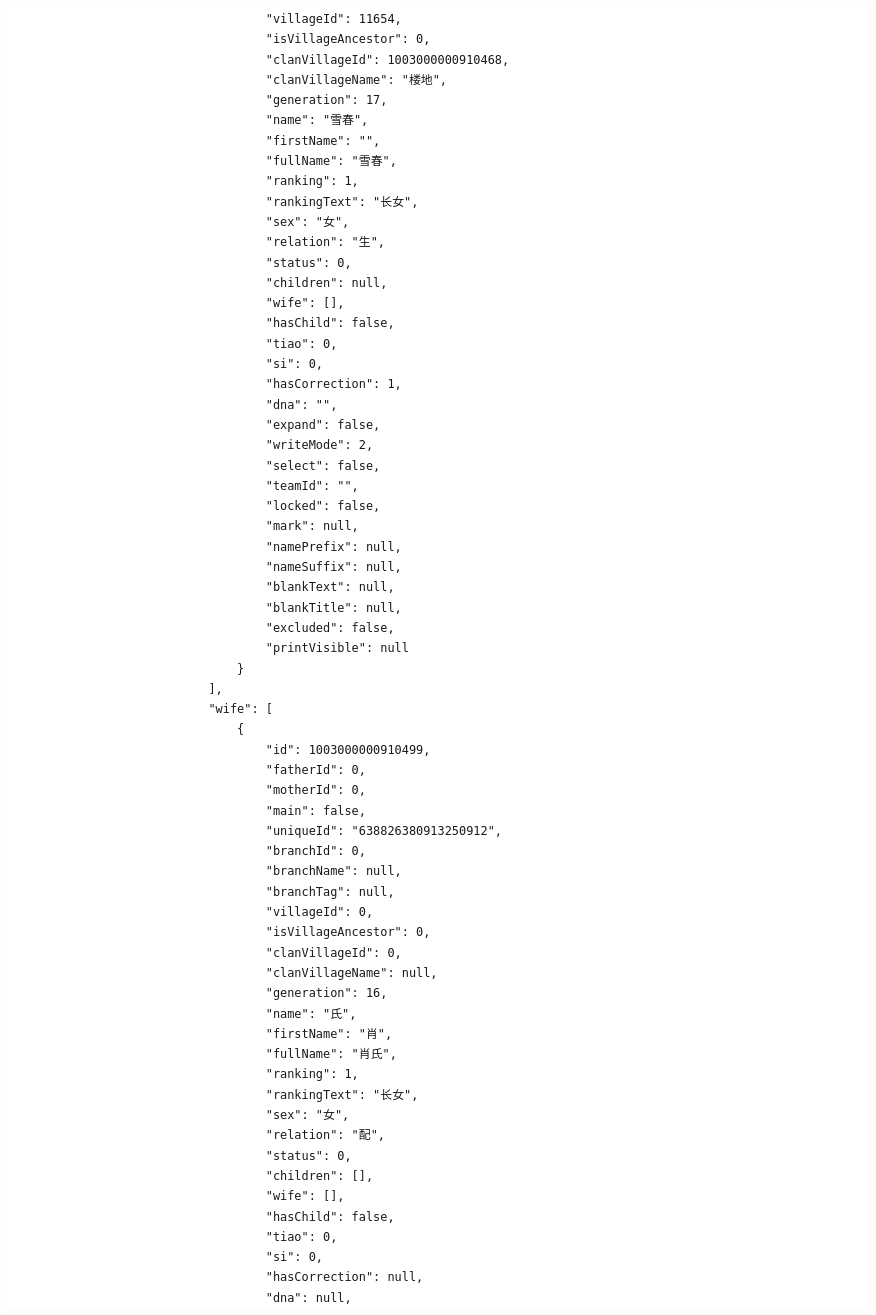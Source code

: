                                         "villageId": 11654,
                                        "isVillageAncestor": 0,
                                        "clanVillageId": 1003000000910468,
                                        "clanVillageName": "楼地",
                                        "generation": 17,
                                        "name": "雪春",
                                        "firstName": "",
                                        "fullName": "雪春",
                                        "ranking": 1,
                                        "rankingText": "长女",
                                        "sex": "女",
                                        "relation": "生",
                                        "status": 0,
                                        "children": null,
                                        "wife": [],
                                        "hasChild": false,
                                        "tiao": 0,
                                        "si": 0,
                                        "hasCorrection": 1,
                                        "dna": "",
                                        "expand": false,
                                        "writeMode": 2,
                                        "select": false,
                                        "teamId": "",
                                        "locked": false,
                                        "mark": null,
                                        "namePrefix": null,
                                        "nameSuffix": null,
                                        "blankText": null,
                                        "blankTitle": null,
                                        "excluded": false,
                                        "printVisible": null
                                    }
                                ],
                                "wife": [
                                    {
                                        "id": 1003000000910499,
                                        "fatherId": 0,
                                        "motherId": 0,
                                        "main": false,
                                        "uniqueId": "638826380913250912",
                                        "branchId": 0,
                                        "branchName": null,
                                        "branchTag": null,
                                        "villageId": 0,
                                        "isVillageAncestor": 0,
                                        "clanVillageId": 0,
                                        "clanVillageName": null,
                                        "generation": 16,
                                        "name": "氏",
                                        "firstName": "肖",
                                        "fullName": "肖氏",
                                        "ranking": 1,
                                        "rankingText": "长女",
                                        "sex": "女",
                                        "relation": "配",
                                        "status": 0,
                                        "children": [],
                                        "wife": [],
                                        "hasChild": false,
                                        "tiao": 0,
                                        "si": 0,
                                        "hasCorrection": null,
                                        "dna": null,